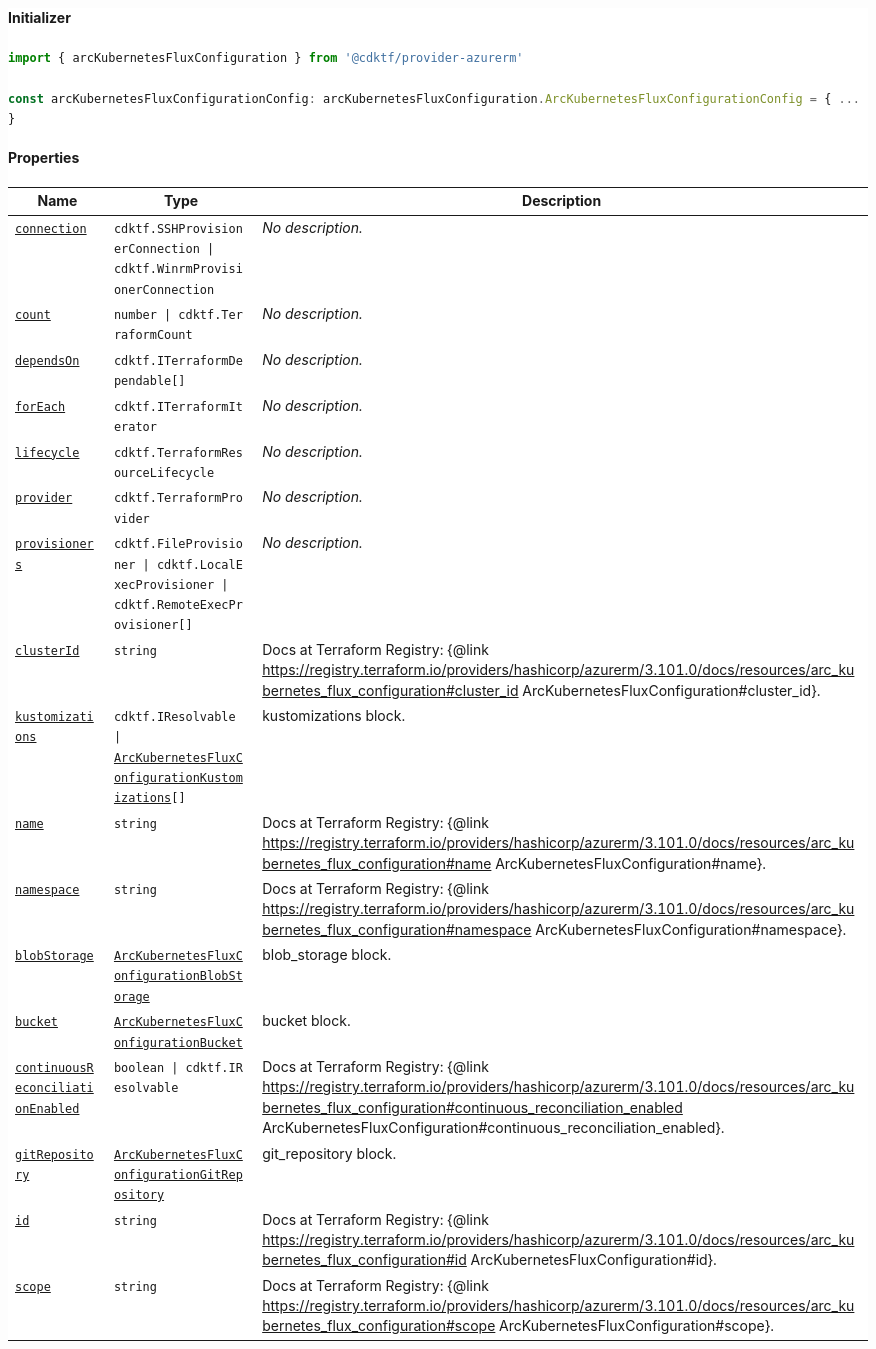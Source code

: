 #### Initializer <a name="Initializer" id="@cdktf/provider-azurerm.arcKubernetesFluxConfiguration.ArcKubernetesFluxConfigurationConfig.Initializer"></a>

```typescript
import { arcKubernetesFluxConfiguration } from '@cdktf/provider-azurerm'

const arcKubernetesFluxConfigurationConfig: arcKubernetesFluxConfiguration.ArcKubernetesFluxConfigurationConfig = { ... }
```

#### Properties <a name="Properties" id="Properties"></a>

| **Name** | **Type** | **Description** |
| --- | --- | --- |
| <code><a href="#@cdktf/provider-azurerm.arcKubernetesFluxConfiguration.ArcKubernetesFluxConfigurationConfig.property.connection">connection</a></code> | <code>cdktf.SSHProvisionerConnection \| cdktf.WinrmProvisionerConnection</code> | *No description.* |
| <code><a href="#@cdktf/provider-azurerm.arcKubernetesFluxConfiguration.ArcKubernetesFluxConfigurationConfig.property.count">count</a></code> | <code>number \| cdktf.TerraformCount</code> | *No description.* |
| <code><a href="#@cdktf/provider-azurerm.arcKubernetesFluxConfiguration.ArcKubernetesFluxConfigurationConfig.property.dependsOn">dependsOn</a></code> | <code>cdktf.ITerraformDependable[]</code> | *No description.* |
| <code><a href="#@cdktf/provider-azurerm.arcKubernetesFluxConfiguration.ArcKubernetesFluxConfigurationConfig.property.forEach">forEach</a></code> | <code>cdktf.ITerraformIterator</code> | *No description.* |
| <code><a href="#@cdktf/provider-azurerm.arcKubernetesFluxConfiguration.ArcKubernetesFluxConfigurationConfig.property.lifecycle">lifecycle</a></code> | <code>cdktf.TerraformResourceLifecycle</code> | *No description.* |
| <code><a href="#@cdktf/provider-azurerm.arcKubernetesFluxConfiguration.ArcKubernetesFluxConfigurationConfig.property.provider">provider</a></code> | <code>cdktf.TerraformProvider</code> | *No description.* |
| <code><a href="#@cdktf/provider-azurerm.arcKubernetesFluxConfiguration.ArcKubernetesFluxConfigurationConfig.property.provisioners">provisioners</a></code> | <code>cdktf.FileProvisioner \| cdktf.LocalExecProvisioner \| cdktf.RemoteExecProvisioner[]</code> | *No description.* |
| <code><a href="#@cdktf/provider-azurerm.arcKubernetesFluxConfiguration.ArcKubernetesFluxConfigurationConfig.property.clusterId">clusterId</a></code> | <code>string</code> | Docs at Terraform Registry: {@link https://registry.terraform.io/providers/hashicorp/azurerm/3.101.0/docs/resources/arc_kubernetes_flux_configuration#cluster_id ArcKubernetesFluxConfiguration#cluster_id}. |
| <code><a href="#@cdktf/provider-azurerm.arcKubernetesFluxConfiguration.ArcKubernetesFluxConfigurationConfig.property.kustomizations">kustomizations</a></code> | <code>cdktf.IResolvable \| <a href="#@cdktf/provider-azurerm.arcKubernetesFluxConfiguration.ArcKubernetesFluxConfigurationKustomizations">ArcKubernetesFluxConfigurationKustomizations</a>[]</code> | kustomizations block. |
| <code><a href="#@cdktf/provider-azurerm.arcKubernetesFluxConfiguration.ArcKubernetesFluxConfigurationConfig.property.name">name</a></code> | <code>string</code> | Docs at Terraform Registry: {@link https://registry.terraform.io/providers/hashicorp/azurerm/3.101.0/docs/resources/arc_kubernetes_flux_configuration#name ArcKubernetesFluxConfiguration#name}. |
| <code><a href="#@cdktf/provider-azurerm.arcKubernetesFluxConfiguration.ArcKubernetesFluxConfigurationConfig.property.namespace">namespace</a></code> | <code>string</code> | Docs at Terraform Registry: {@link https://registry.terraform.io/providers/hashicorp/azurerm/3.101.0/docs/resources/arc_kubernetes_flux_configuration#namespace ArcKubernetesFluxConfiguration#namespace}. |
| <code><a href="#@cdktf/provider-azurerm.arcKubernetesFluxConfiguration.ArcKubernetesFluxConfigurationConfig.property.blobStorage">blobStorage</a></code> | <code><a href="#@cdktf/provider-azurerm.arcKubernetesFluxConfiguration.ArcKubernetesFluxConfigurationBlobStorage">ArcKubernetesFluxConfigurationBlobStorage</a></code> | blob_storage block. |
| <code><a href="#@cdktf/provider-azurerm.arcKubernetesFluxConfiguration.ArcKubernetesFluxConfigurationConfig.property.bucket">bucket</a></code> | <code><a href="#@cdktf/provider-azurerm.arcKubernetesFluxConfiguration.ArcKubernetesFluxConfigurationBucket">ArcKubernetesFluxConfigurationBucket</a></code> | bucket block. |
| <code><a href="#@cdktf/provider-azurerm.arcKubernetesFluxConfiguration.ArcKubernetesFluxConfigurationConfig.property.continuousReconciliationEnabled">continuousReconciliationEnabled</a></code> | <code>boolean \| cdktf.IResolvable</code> | Docs at Terraform Registry: {@link https://registry.terraform.io/providers/hashicorp/azurerm/3.101.0/docs/resources/arc_kubernetes_flux_configuration#continuous_reconciliation_enabled ArcKubernetesFluxConfiguration#continuous_reconciliation_enabled}. |
| <code><a href="#@cdktf/provider-azurerm.arcKubernetesFluxConfiguration.ArcKubernetesFluxConfigurationConfig.property.gitRepository">gitRepository</a></code> | <code><a href="#@cdktf/provider-azurerm.arcKubernetesFluxConfiguration.ArcKubernetesFluxConfigurationGitRepository">ArcKubernetesFluxConfigurationGitRepository</a></code> | git_repository block. |
| <code><a href="#@cdktf/provider-azurerm.arcKubernetesFluxConfiguration.ArcKubernetesFluxConfigurationConfig.property.id">id</a></code> | <code>string</code> | Docs at Terraform Registry: {@link https://registry.terraform.io/providers/hashicorp/azurerm/3.101.0/docs/resources/arc_kubernetes_flux_configuration#id ArcKubernetesFluxConfiguration#id}. |
| <code><a href="#@cdktf/provider-azurerm.arcKubernetesFluxConfiguration.ArcKubernetesFluxConfigurationConfig.property.scope">scope</a></code> | <code>string</code> | Docs at Terraform Registry: {@link https://registry.terraform.io/providers/hashicorp/azurerm/3.101.0/docs/resources/arc_kubernetes_flux_configuration#scope ArcKubernetesFluxConfiguration#scope}. |